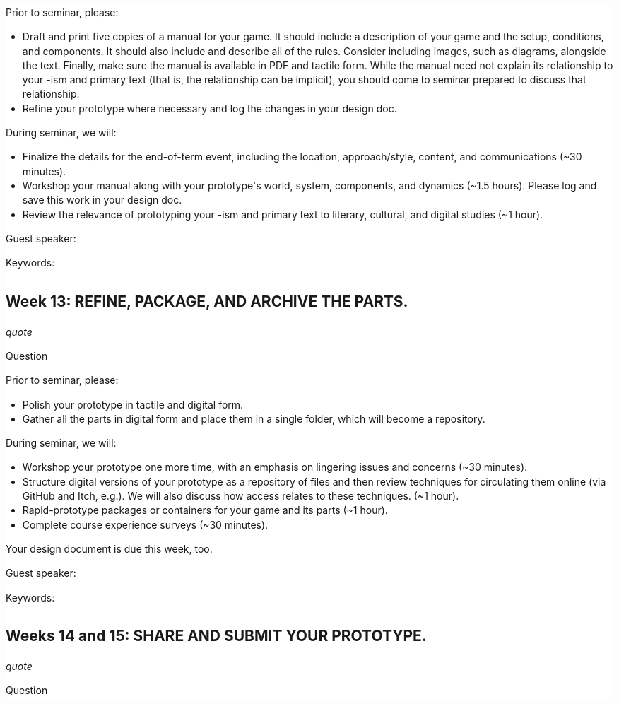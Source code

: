 Prior to seminar, please: 

* Draft and print five copies of a manual for your game. It should include a description of your game and the setup, conditions, and components. It should also include and describe all of the rules. Consider including images, such as diagrams, alongside the text. Finally, make sure the manual is available in PDF and tactile form. While the manual need not explain its relationship to your -ism and primary text (that is, the relationship can be implicit), you should come to seminar prepared to discuss that relationship. 
* Refine your prototype where necessary and log the changes in your design doc.

During seminar, we will: 

* Finalize the details for the end-of-term event, including the location, approach/style, content, and communications (~30 minutes). 
* Workshop your manual along with your prototype's world, system, components, and dynamics (~1.5 hours). Please log and save this work in your design doc.
* Review the relevance of prototyping your -ism and primary text to literary, cultural, and digital studies (~1 hour).   

Guest speaker: 

Keywords: 

## Week 13: REFINE, PACKAGE, AND ARCHIVE THE PARTS. 

*quote* 

Question 

Prior to seminar, please: 

* Polish your prototype in tactile and digital form.
* Gather all the parts in digital form and place them in a single folder, which will become a repository.  

During seminar, we will: 

* Workshop your prototype one more time, with an emphasis on lingering issues and concerns (~30 minutes). 
* Structure digital versions of your prototype as a repository of files and then review techniques for circulating them online (via GitHub and Itch, e.g.). We will also discuss how access relates to these techniques. (~1 hour). 
* Rapid-prototype packages or containers for your game and its parts (~1 hour). 
* Complete course experience surveys (~30 minutes).

Your design document is due this week, too.  

Guest speaker: 

Keywords: 

## Weeks 14 and 15: SHARE AND SUBMIT YOUR PROTOTYPE. 

*quote* 

Question 
